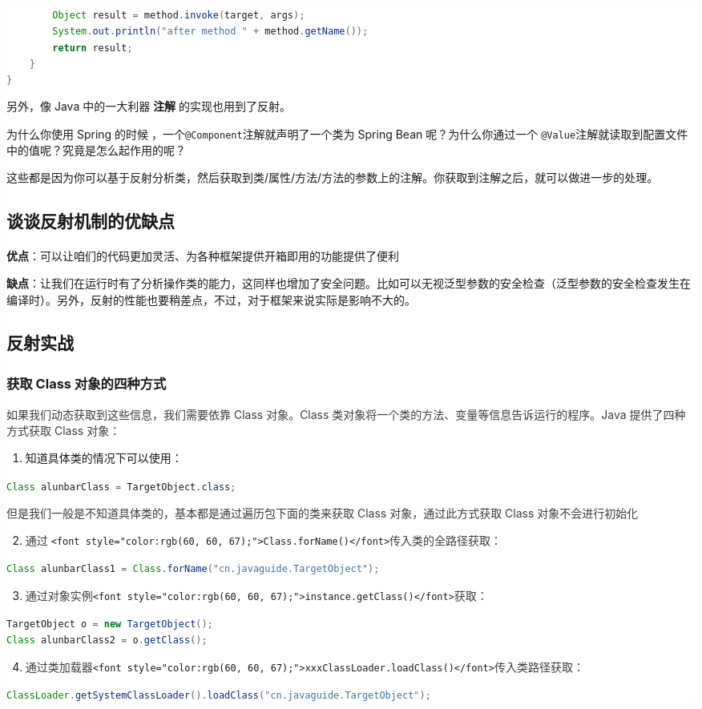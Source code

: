 ```java
        Object result = method.invoke(target, args);
        System.out.println("after method " + method.getName());
        return result; 
    }
}
```

另外，像 Java 中的一大利器 **注解** 的实现也用到了反射。

为什么你使用 Spring 的时候 ，一个`@Component`注解就声明了一个类为 Spring Bean 呢？为什么你通过一个 `@Value`注解就读取到配置文件中的值呢？究竟是怎么起作用的呢？

这些都是因为你可以基于反射分析类，然后获取到类/属性/方法/方法的参数上的注解。你获取到注解之后，就可以做进一步的处理。

## 谈谈反射机制的优缺点
**优点**：可以让咱们的代码更加灵活、为各种框架提供开箱即用的功能提供了便利

**缺点**：让我们在运行时有了分析操作类的能力，这同样也增加了安全问题。比如可以无视泛型参数的安全检查（泛型参数的安全检查发生在编译时）。另外，反射的性能也要稍差点，不过，对于框架来说实际是影响不大的。

## 反射实战
### 获取 Class 对象的四种方式
<font style="color:rgb(60, 60, 67);">如果我们动态获取到这些信息，我们需要依靠 Class 对象。Class 类对象将一个类的方法、变量等信息告诉运行的程序。Java 提供了四种方式获取 Class 对象：</font>

1. 知道具体类的情况下可以使用：

```java
Class alunbarClass = TargetObject.class;
```

<font style="color:rgb(60, 60, 67);">但是我们一般是不知道具体类的，基本都是通过遍历包下面的类来获取 Class 对象，通过此方式获取 Class 对象不会进行初始化</font>

2. <font style="color:rgb(60, 60, 67);">通过 </font>`<font style="color:rgb(60, 60, 67);">Class.forName()</font>`<font style="color:rgb(60, 60, 67);">传入类的全路径获取：</font>

```java
Class alunbarClass1 = Class.forName("cn.javaguide.TargetObject");
```

3. <font style="color:rgb(60, 60, 67);">通过对象实例</font>`<font style="color:rgb(60, 60, 67);">instance.getClass()</font>`<font style="color:rgb(60, 60, 67);">获取：</font>

```java
TargetObject o = new TargetObject();
Class alunbarClass2 = o.getClass();
```

4. <font style="color:rgb(60, 60, 67);">通过类加载器</font>`<font style="color:rgb(60, 60, 67);">xxxClassLoader.loadClass()</font>`<font style="color:rgb(60, 60, 67);">传入类路径获取：</font>

```java
ClassLoader.getSystemClassLoader().loadClass("cn.javaguide.TargetObject");
```
